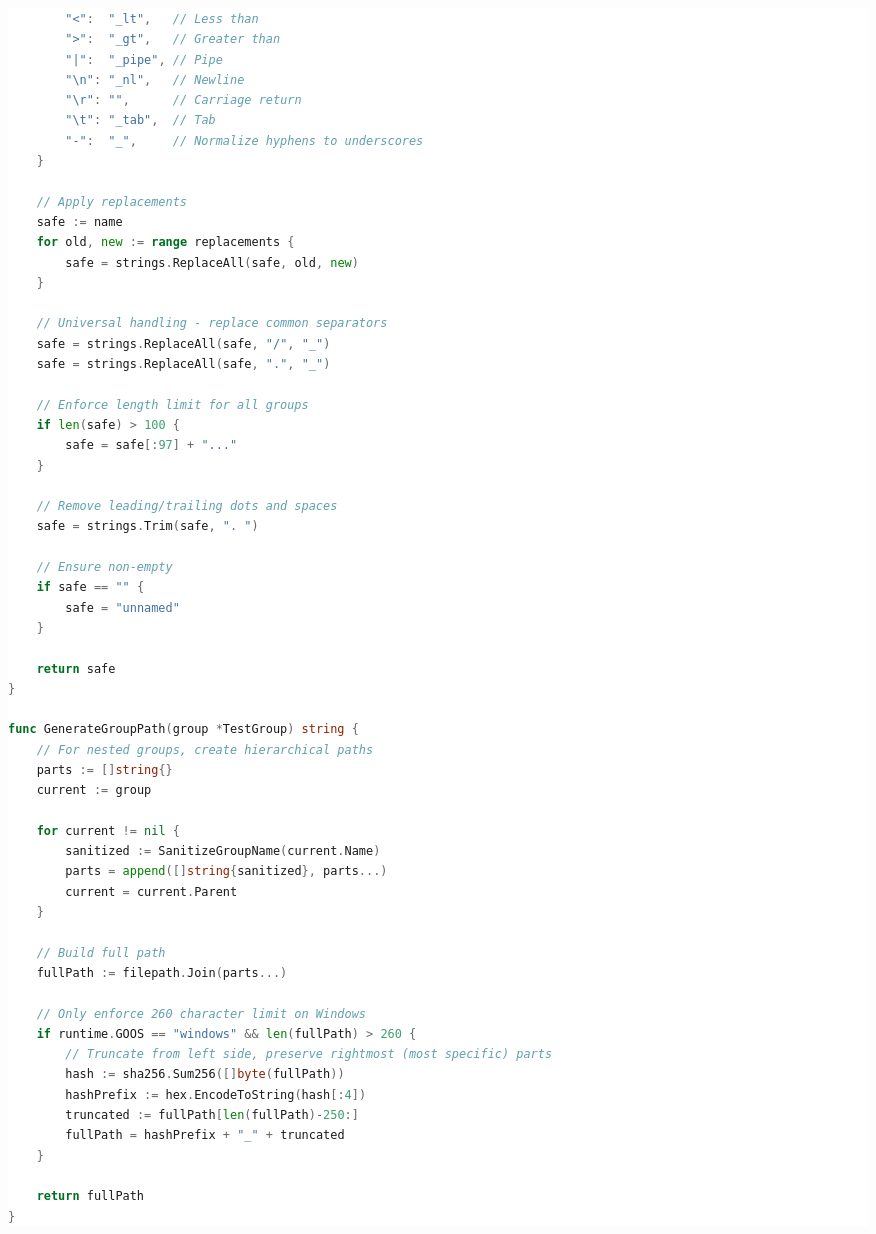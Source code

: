 ```go
        "<":  "_lt",   // Less than
        ">":  "_gt",   // Greater than
        "|":  "_pipe", // Pipe
        "\n": "_nl",   // Newline
        "\r": "",      // Carriage return
        "\t": "_tab",  // Tab
        "-":  "_",     // Normalize hyphens to underscores
    }

    // Apply replacements
    safe := name
    for old, new := range replacements {
        safe = strings.ReplaceAll(safe, old, new)
    }

    // Universal handling - replace common separators
    safe = strings.ReplaceAll(safe, "/", "_")
    safe = strings.ReplaceAll(safe, ".", "_")

    // Enforce length limit for all groups
    if len(safe) > 100 {
        safe = safe[:97] + "..."
    }

    // Remove leading/trailing dots and spaces
    safe = strings.Trim(safe, ". ")

    // Ensure non-empty
    if safe == "" {
        safe = "unnamed"
    }

    return safe
}

func GenerateGroupPath(group *TestGroup) string {
    // For nested groups, create hierarchical paths
    parts := []string{}
    current := group

    for current != nil {
        sanitized := SanitizeGroupName(current.Name)
        parts = append([]string{sanitized}, parts...)
        current = current.Parent
    }

    // Build full path
    fullPath := filepath.Join(parts...)

    // Only enforce 260 character limit on Windows
    if runtime.GOOS == "windows" && len(fullPath) > 260 {
        // Truncate from left side, preserve rightmost (most specific) parts
        hash := sha256.Sum256([]byte(fullPath))
        hashPrefix := hex.EncodeToString(hash[:4])
        truncated := fullPath[len(fullPath)-250:]
        fullPath = hashPrefix + "_" + truncated
    }

    return fullPath
}
```
